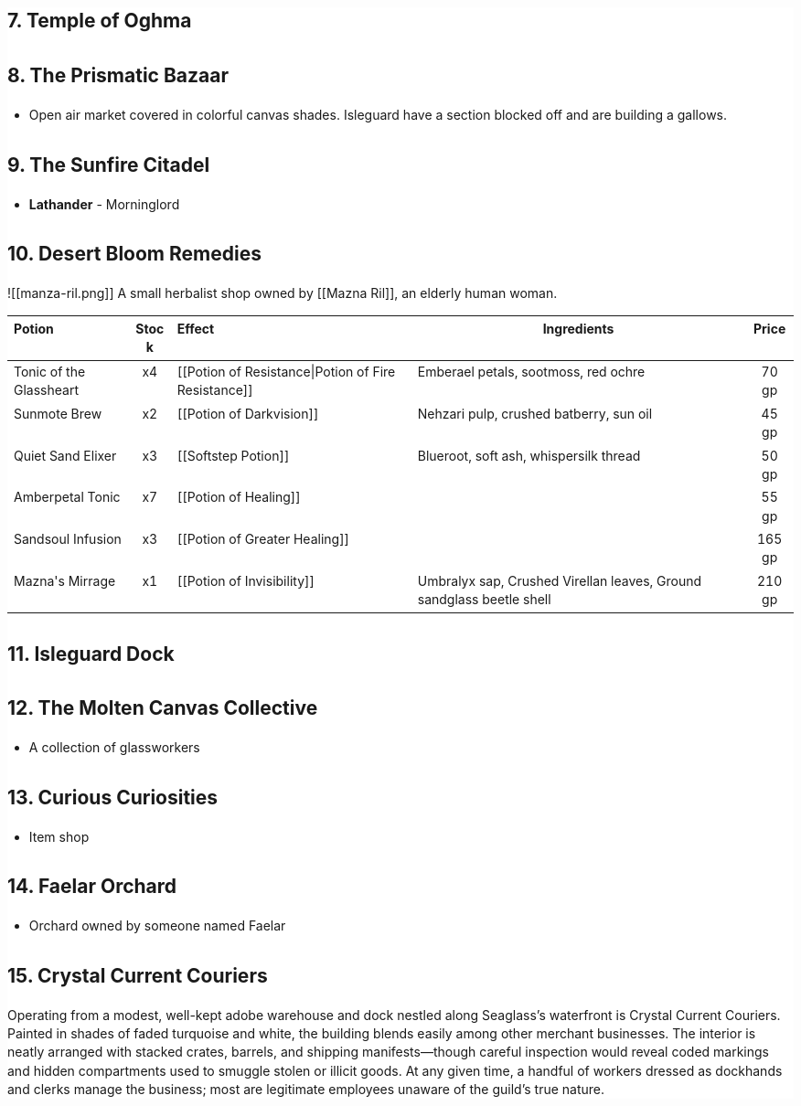 ## 7. Temple of Oghma

## 8. The Prismatic Bazaar

 - Open air market covered in colorful canvas shades. Isleguard have a section blocked off and are building a gallows.

## 9. The Sunfire Citadel

- **Lathander** - Morninglord

## 10. Desert Bloom Remedies

![[manza-ril.png]]
A small herbalist shop owned by [[Mazna Ril]], an elderly human woman.

| Potion                  | Stock | Effect                                              | Ingredients                             | Price  |
|:----------------------- |:-----:|:--------------------------------------------------- | --------------------------------------- |:------:|
| Tonic of the Glassheart |  x4   | [[Potion of Resistance\|Potion of Fire Resistance]] | Emberael petals, sootmoss, red ochre    | 70 gp  |
| Sunmote Brew            |  x2   | [[Potion of Darkvision]]                            | Nehzari pulp, crushed batberry, sun oil | 45 gp  |
| Quiet Sand Elixer       |  x3   | [[Softstep Potion]]                              | Blueroot, soft ash, whispersilk thread  | 50 gp  |
| Amberpetal Tonic        |  x7   | [[Potion of Healing]]                               |                                         | 55 gp  |
| Sandsoul Infusion       |  x3   | [[Potion of Greater Healing]]                       |                                         | 165 gp |
| Mazna's Mirrage         |  x1   | [[Potion of Invisibility]]                          |  Umbralyx sap, Crushed Virellan leaves, Ground sandglass beetle shell                                       |  210 gp      |

## 11. Isleguard Dock

## 12. The Molten Canvas Collective

- A collection of glassworkers

## 13. Curious Curiosities

- Item shop

## 14. Faelar Orchard

- Orchard owned by someone named Faelar

## 15. Crystal Current Couriers

Operating from a modest, well-kept adobe warehouse and dock nestled along Seaglass’s waterfront is Crystal Current Couriers. Painted in shades of faded turquoise and white, the building blends easily among other merchant businesses. The interior is neatly arranged with stacked crates, barrels, and shipping manifests—though careful inspection would reveal coded markings and hidden compartments used to smuggle stolen or illicit goods. At any given time, a handful of workers dressed as dockhands and clerks manage the business; most are legitimate employees unaware of the guild’s true nature.

